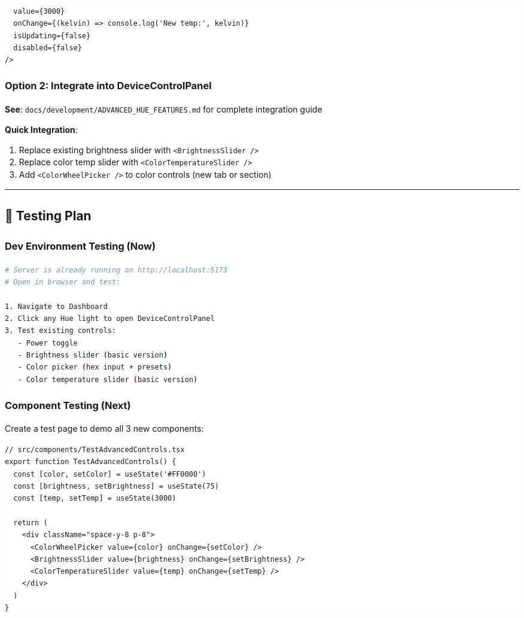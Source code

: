 ```tsx
  value={3000}
  onChange={(kelvin) => console.log('New temp:', kelvin)}
  isUpdating={false}
  disabled={false}
/>
```

### Option 2: Integrate into DeviceControlPanel

**See**: `docs/development/ADVANCED_HUE_FEATURES.md` for complete integration guide

**Quick Integration**:

1. Replace existing brightness slider with `<BrightnessSlider />`
2. Replace color temp slider with `<ColorTemperatureSlider />`
3. Add `<ColorWheelPicker />` to color controls (new tab or section)

---

## 🧪 Testing Plan

### Dev Environment Testing (Now)

```bash
# Server is already running on http://localhost:5173
# Open in browser and test:

1. Navigate to Dashboard
2. Click any Hue light to open DeviceControlPanel
3. Test existing controls:
   - Power toggle
   - Brightness slider (basic version)
   - Color picker (hex input + presets)
   - Color temperature slider (basic version)
```

### Component Testing (Next)

Create a test page to demo all 3 new components:

```tsx
// src/components/TestAdvancedControls.tsx
export function TestAdvancedControls() {
  const [color, setColor] = useState('#FF0000')
  const [brightness, setBrightness] = useState(75)
  const [temp, setTemp] = useState(3000)

  return (
    <div className="space-y-8 p-8">
      <ColorWheelPicker value={color} onChange={setColor} />
      <BrightnessSlider value={brightness} onChange={setBrightness} />
      <ColorTemperatureSlider value={temp} onChange={setTemp} />
    </div>
  )
}
```
